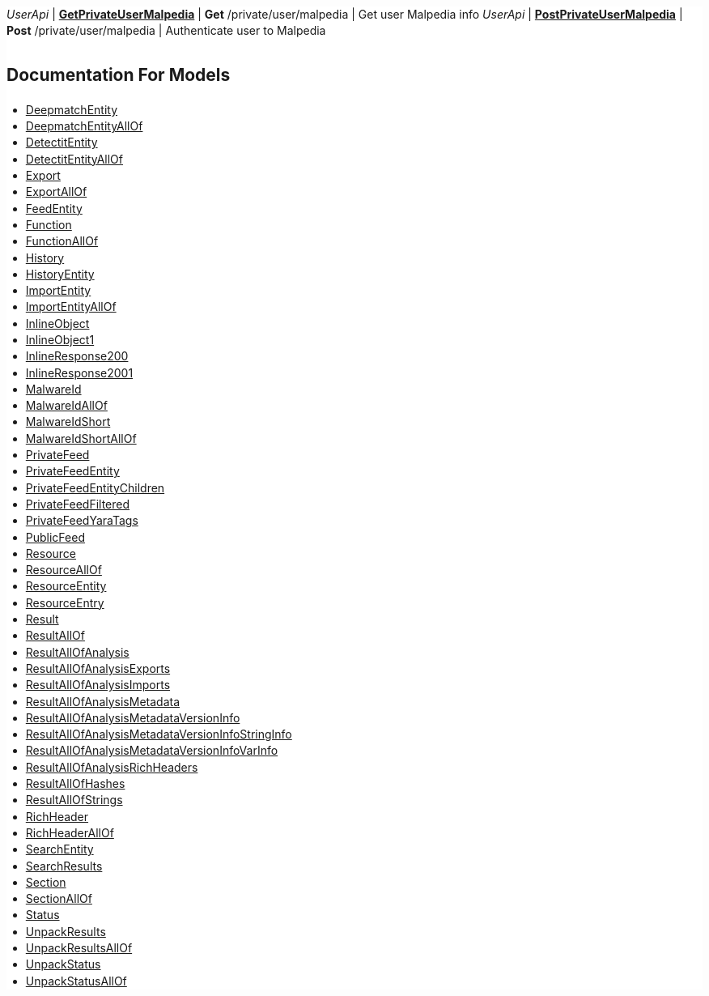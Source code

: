 *UserApi* | [**GetPrivateUserMalpedia**](docs/UserApi.md#getprivateusermalpedia) | **Get** /private/user/malpedia | Get user Malpedia info
*UserApi* | [**PostPrivateUserMalpedia**](docs/UserApi.md#postprivateusermalpedia) | **Post** /private/user/malpedia | Authenticate user to Malpedia


## Documentation For Models

 - [DeepmatchEntity](docs/DeepmatchEntity.md)
 - [DeepmatchEntityAllOf](docs/DeepmatchEntityAllOf.md)
 - [DetectitEntity](docs/DetectitEntity.md)
 - [DetectitEntityAllOf](docs/DetectitEntityAllOf.md)
 - [Export](docs/Export.md)
 - [ExportAllOf](docs/ExportAllOf.md)
 - [FeedEntity](docs/FeedEntity.md)
 - [Function](docs/Function.md)
 - [FunctionAllOf](docs/FunctionAllOf.md)
 - [History](docs/History.md)
 - [HistoryEntity](docs/HistoryEntity.md)
 - [ImportEntity](docs/ImportEntity.md)
 - [ImportEntityAllOf](docs/ImportEntityAllOf.md)
 - [InlineObject](docs/InlineObject.md)
 - [InlineObject1](docs/InlineObject1.md)
 - [InlineResponse200](docs/InlineResponse200.md)
 - [InlineResponse2001](docs/InlineResponse2001.md)
 - [MalwareId](docs/MalwareId.md)
 - [MalwareIdAllOf](docs/MalwareIdAllOf.md)
 - [MalwareIdShort](docs/MalwareIdShort.md)
 - [MalwareIdShortAllOf](docs/MalwareIdShortAllOf.md)
 - [PrivateFeed](docs/PrivateFeed.md)
 - [PrivateFeedEntity](docs/PrivateFeedEntity.md)
 - [PrivateFeedEntityChildren](docs/PrivateFeedEntityChildren.md)
 - [PrivateFeedFiltered](docs/PrivateFeedFiltered.md)
 - [PrivateFeedYaraTags](docs/PrivateFeedYaraTags.md)
 - [PublicFeed](docs/PublicFeed.md)
 - [Resource](docs/Resource.md)
 - [ResourceAllOf](docs/ResourceAllOf.md)
 - [ResourceEntity](docs/ResourceEntity.md)
 - [ResourceEntry](docs/ResourceEntry.md)
 - [Result](docs/Result.md)
 - [ResultAllOf](docs/ResultAllOf.md)
 - [ResultAllOfAnalysis](docs/ResultAllOfAnalysis.md)
 - [ResultAllOfAnalysisExports](docs/ResultAllOfAnalysisExports.md)
 - [ResultAllOfAnalysisImports](docs/ResultAllOfAnalysisImports.md)
 - [ResultAllOfAnalysisMetadata](docs/ResultAllOfAnalysisMetadata.md)
 - [ResultAllOfAnalysisMetadataVersionInfo](docs/ResultAllOfAnalysisMetadataVersionInfo.md)
 - [ResultAllOfAnalysisMetadataVersionInfoStringInfo](docs/ResultAllOfAnalysisMetadataVersionInfoStringInfo.md)
 - [ResultAllOfAnalysisMetadataVersionInfoVarInfo](docs/ResultAllOfAnalysisMetadataVersionInfoVarInfo.md)
 - [ResultAllOfAnalysisRichHeaders](docs/ResultAllOfAnalysisRichHeaders.md)
 - [ResultAllOfHashes](docs/ResultAllOfHashes.md)
 - [ResultAllOfStrings](docs/ResultAllOfStrings.md)
 - [RichHeader](docs/RichHeader.md)
 - [RichHeaderAllOf](docs/RichHeaderAllOf.md)
 - [SearchEntity](docs/SearchEntity.md)
 - [SearchResults](docs/SearchResults.md)
 - [Section](docs/Section.md)
 - [SectionAllOf](docs/SectionAllOf.md)
 - [Status](docs/Status.md)
 - [UnpackResults](docs/UnpackResults.md)
 - [UnpackResultsAllOf](docs/UnpackResultsAllOf.md)
 - [UnpackStatus](docs/UnpackStatus.md)
 - [UnpackStatusAllOf](docs/UnpackStatusAllOf.md)